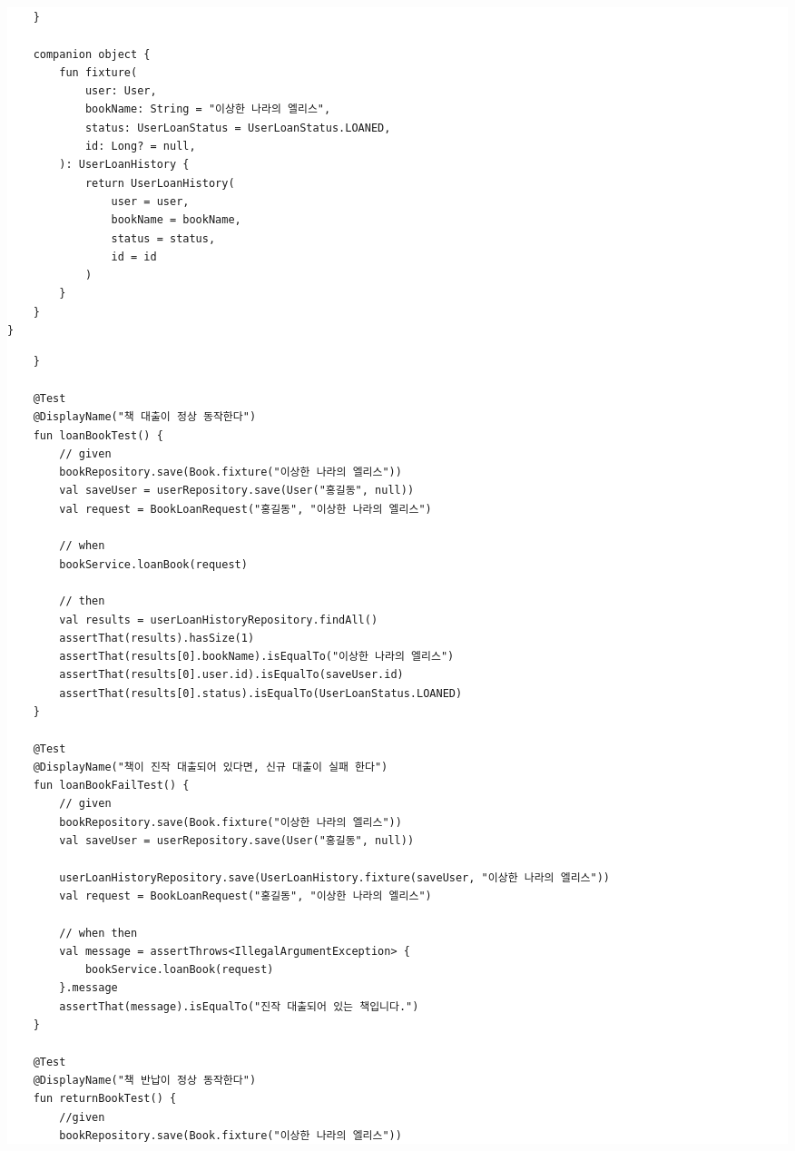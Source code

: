 ```
    }

    companion object {
        fun fixture(
            user: User,
            bookName: String = "이상한 나라의 엘리스",
            status: UserLoanStatus = UserLoanStatus.LOANED,
            id: Long? = null,
        ): UserLoanHistory {
            return UserLoanHistory(
                user = user,
                bookName = bookName,
                status = status,
                id = id
            )
        }
    }
}
```

```
    }

    @Test
    @DisplayName("책 대출이 정상 동작한다")
    fun loanBookTest() {
        // given
        bookRepository.save(Book.fixture("이상한 나라의 엘리스"))
        val saveUser = userRepository.save(User("홍길동", null))
        val request = BookLoanRequest("홍길동", "이상한 나라의 엘리스")

        // when
        bookService.loanBook(request)

        // then
        val results = userLoanHistoryRepository.findAll()
        assertThat(results).hasSize(1)
        assertThat(results[0].bookName).isEqualTo("이상한 나라의 엘리스")
        assertThat(results[0].user.id).isEqualTo(saveUser.id)
        assertThat(results[0].status).isEqualTo(UserLoanStatus.LOANED)
    }

    @Test
    @DisplayName("책이 진작 대출되어 있다면, 신규 대출이 실패 한다")
    fun loanBookFailTest() {
        // given
        bookRepository.save(Book.fixture("이상한 나라의 엘리스"))
        val saveUser = userRepository.save(User("홍길동", null))

        userLoanHistoryRepository.save(UserLoanHistory.fixture(saveUser, "이상한 나라의 엘리스"))
        val request = BookLoanRequest("홍길동", "이상한 나라의 엘리스")

        // when then
        val message = assertThrows<IllegalArgumentException> {
            bookService.loanBook(request)
        }.message
        assertThat(message).isEqualTo("진작 대출되어 있는 책입니다.")
    }

    @Test
    @DisplayName("책 반납이 정상 동작한다")
    fun returnBookTest() {
        //given
        bookRepository.save(Book.fixture("이상한 나라의 엘리스"))
```